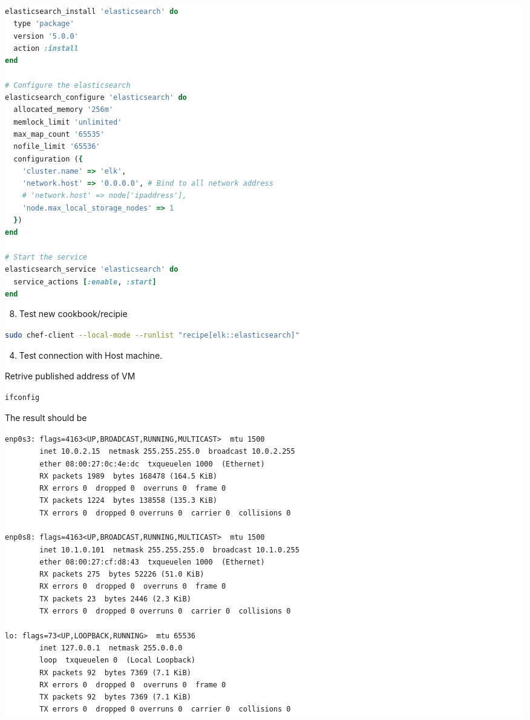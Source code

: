 ```ruby
elasticsearch_install 'elasticsearch' do
  type 'package'
  version '5.0.0'
  action :install
end

# Configure the elasticsearch
elasticsearch_configure 'elasticsearch' do
  allocated_memory '256m'
  memlock_limit 'unlimited'
  max_map_count '65535'
  nofile_limit '65536'
  configuration ({
    'cluster.name' => 'elk',    
    'network.host' => '0.0.0.0', # Bind to all network address
    # 'network.host' => node['ipaddress'],
    'node.max_local_storage_nodes' => 1
  })
end

# Start the service
elasticsearch_service 'elasticsearch' do
  service_actions [:enable, :start]
end
```

8) Test new cookbook/recipie

```bash
sudo chef-client --local-mode --runlist "recipe[elk::elasticsearch]"
```

4) Test connection with Host machine.

Retrive published address of VM

```bash
ifconfig
```

The result should be

```
enp0s3: flags=4163<UP,BROADCAST,RUNNING,MULTICAST>  mtu 1500
        inet 10.0.2.15  netmask 255.255.255.0  broadcast 10.0.2.255
        ether 08:00:27:0c:4e:dc  txqueuelen 1000  (Ethernet)
        RX packets 1989  bytes 168478 (164.5 KiB)
        RX errors 0  dropped 0  overruns 0  frame 0
        TX packets 1224  bytes 138558 (135.3 KiB)
        TX errors 0  dropped 0 overruns 0  carrier 0  collisions 0

enp0s8: flags=4163<UP,BROADCAST,RUNNING,MULTICAST>  mtu 1500
        inet 10.1.0.101  netmask 255.255.255.0  broadcast 10.1.0.255
        ether 08:00:27:cf:d8:43  txqueuelen 1000  (Ethernet)
        RX packets 275  bytes 52226 (51.0 KiB)
        RX errors 0  dropped 0  overruns 0  frame 0
        TX packets 23  bytes 2446 (2.3 KiB)
        TX errors 0  dropped 0 overruns 0  carrier 0  collisions 0

lo: flags=73<UP,LOOPBACK,RUNNING>  mtu 65536
        inet 127.0.0.1  netmask 255.0.0.0
        loop  txqueuelen 0  (Local Loopback)
        RX packets 92  bytes 7369 (7.1 KiB)
        RX errors 0  dropped 0  overruns 0  frame 0
        TX packets 92  bytes 7369 (7.1 KiB)
        TX errors 0  dropped 0 overruns 0  carrier 0  collisions 0
```

